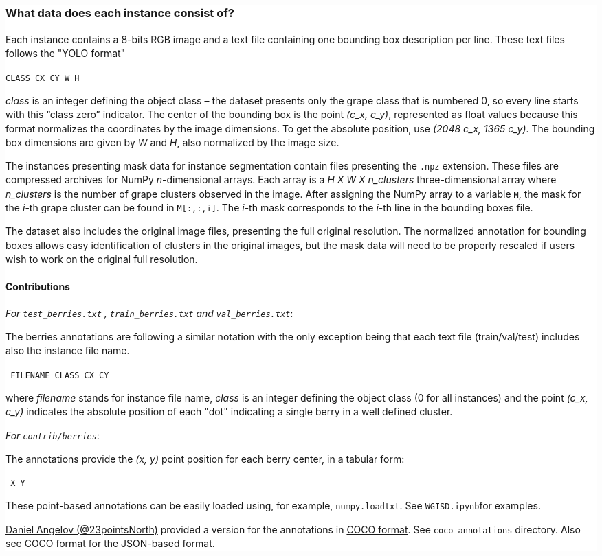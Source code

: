 ### What data does each instance consist of? 

Each instance contains a 8-bits RGB image and a text file containing one
bounding box description per line. These text files follows the "YOLO
format"

    CLASS CX CY W H

*class* is an integer defining the object class – the dataset presents
only the grape class that is numbered 0, so every line starts with this
“class zero” indicator. The center of the bounding box is the point
*(c_x, c_y)*, represented as float values because this format normalizes
the coordinates by the image dimensions. To get the absolute position,
use *(2048  c_x, 1365  c_y)*. The bounding box dimensions are
given by *W* and *H*, also normalized by the image size.

The instances presenting mask data for instance segmentation contain
files presenting the `.npz` extension. These files are compressed
archives for NumPy $n$-dimensional arrays. Each array is a
*H X W X n_clusters* three-dimensional array where
*n_clusters* is the number of grape clusters observed in the
image. After assigning the NumPy array to a variable `M`, the mask for
the *i*-th grape cluster can be found in `M[:,:,i]`. The *i*-th mask
corresponds to the *i*-th line in the bounding boxes file.

The dataset also includes the original image files, presenting the full
original resolution. The normalized annotation for bounding boxes allows
easy identification of clusters in the original images, but the mask
data will need to be properly rescaled if users wish to work on the
original full resolution.

#### Contributions

*For `test_berries.txt` , `train_berries.txt` and `val_berries.txt`*:

The berries annotations are following a similar notation with the only 
exception being that each text file (train/val/test) includes also the 
instance file name.
 
     FILENAME CLASS CX CY
 
where *filename* stands for instance file name, *class* is an integer 
defining the object class (0 for all instances) and the point *(c_x, c_y)* 
indicates the absolute position of each "dot" indicating a single berry in 
a well defined cluster. 

*For `contrib/berries`*:

The annotations provide the *(x, y)* point position for each berry center, in a tabular form:

     X Y
     
These point-based annotations can be easily loaded using, for example, `numpy.loadtxt`. See `WGISD.ipynb`for examples.


[Daniel Angelov (@23pointsNorth)](https://github.com/23pointsNorth) provided a version for the annotations in [COCO format](https://cocodataset.org/#format-data). See `coco_annotations` directory. Also see [COCO format](https://cocodataset.org/#format-data) for the JSON-based format.
